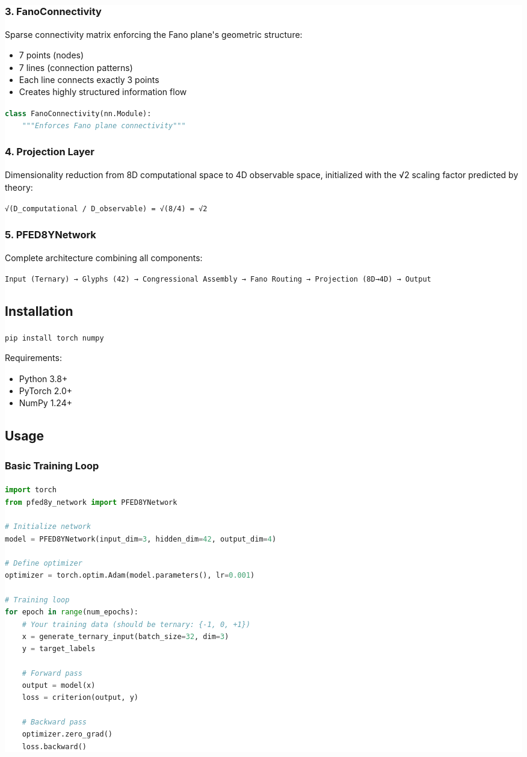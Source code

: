 ### 3. FanoConnectivity
Sparse connectivity matrix enforcing the Fano plane's geometric structure:
- 7 points (nodes)
- 7 lines (connection patterns)
- Each line connects exactly 3 points
- Creates highly structured information flow

```python
class FanoConnectivity(nn.Module):
    """Enforces Fano plane connectivity"""
```

### 4. Projection Layer
Dimensionality reduction from 8D computational space to 4D observable space, initialized with the √2 scaling factor predicted by theory:

```
√(D_computational / D_observable) = √(8/4) = √2
```

### 5. PFED8YNetwork
Complete architecture combining all components:

```
Input (Ternary) → Glyphs (42) → Congressional Assembly → Fano Routing → Projection (8D→4D) → Output
```

## Installation

```bash
pip install torch numpy
```

Requirements:
- Python 3.8+
- PyTorch 2.0+
- NumPy 1.24+

## Usage

### Basic Training Loop

```python
import torch
from pfed8y_network import PFED8YNetwork

# Initialize network
model = PFED8YNetwork(input_dim=3, hidden_dim=42, output_dim=4)

# Define optimizer
optimizer = torch.optim.Adam(model.parameters(), lr=0.001)

# Training loop
for epoch in range(num_epochs):
    # Your training data (should be ternary: {-1, 0, +1})
    x = generate_ternary_input(batch_size=32, dim=3)
    y = target_labels
    
    # Forward pass
    output = model(x)
    loss = criterion(output, y)
    
    # Backward pass
    optimizer.zero_grad()
    loss.backward()
```